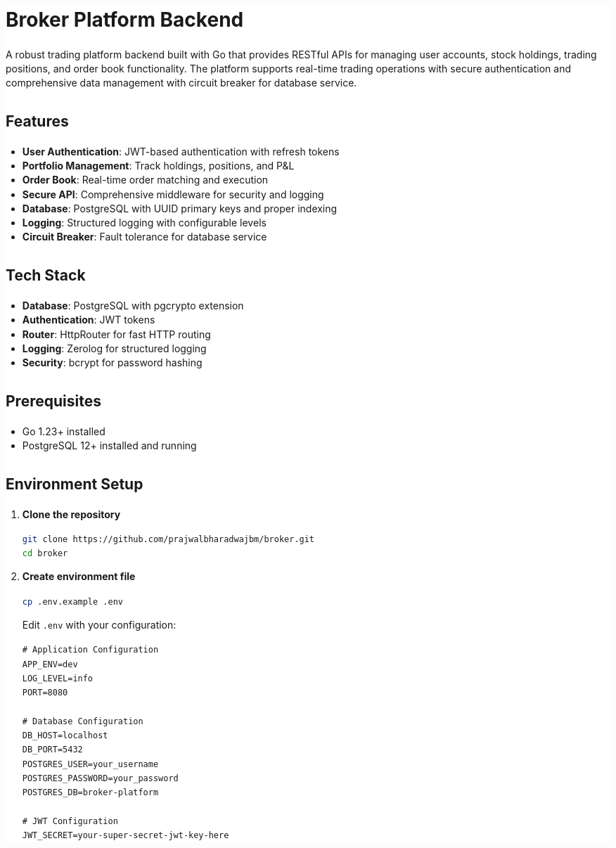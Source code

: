 # Broker Platform Backend

A robust trading platform backend built with Go that provides RESTful APIs for managing user accounts, stock holdings, trading positions, and order book functionality. The platform supports real-time trading operations with secure authentication and comprehensive data management with circuit breaker for database service.

## Features

- **User Authentication**: JWT-based authentication with refresh tokens
- **Portfolio Management**: Track holdings, positions, and P&L
- **Order Book**: Real-time order matching and execution
- **Secure API**: Comprehensive middleware for security and logging
- **Database**: PostgreSQL with UUID primary keys and proper indexing
- **Logging**: Structured logging with configurable levels
- **Circuit Breaker**: Fault tolerance for database service

## Tech Stack

- **Database**: PostgreSQL with pgcrypto extension
- **Authentication**: JWT tokens
- **Router**: HttpRouter for fast HTTP routing
- **Logging**: Zerolog for structured logging
- **Security**: bcrypt for password hashing

## Prerequisites

- Go 1.23+ installed
- PostgreSQL 12+ installed and running

## Environment Setup

1. **Clone the repository**
   ```bash
   git clone https://github.com/prajwalbharadwajbm/broker.git
   cd broker
   ```

2. **Create environment file**
   ```bash
   cp .env.example .env
   ```
   
   Edit `.env` with your configuration:
   ```env
   # Application Configuration
   APP_ENV=dev
   LOG_LEVEL=info
   PORT=8080
   
   # Database Configuration
   DB_HOST=localhost
   DB_PORT=5432
   POSTGRES_USER=your_username
   POSTGRES_PASSWORD=your_password
   POSTGRES_DB=broker-platform
   
   # JWT Configuration
   JWT_SECRET=your-super-secret-jwt-key-here
   ```
